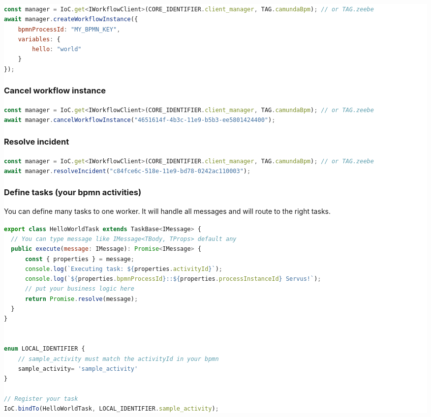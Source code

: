 ```javascript
const manager = IoC.get<IWorkflowClient>(CORE_IDENTIFIER.client_manager, TAG.camundaBpm); // or TAG.zeebe
await manager.createWorkflowInstance({
    bpmnProcessId: "MY_BPMN_KEY",
    variables: {
        hello: "world"
    }
});
```

### Cancel workflow instance

```javascript
const manager = IoC.get<IWorkflowClient>(CORE_IDENTIFIER.client_manager, TAG.camundaBpm); // or TAG.zeebe
await manager.cancelWorkflowInstance("4651614f-4b3c-11e9-b5b3-ee5801424400");
```

### Resolve incident

```javascript
const manager = IoC.get<IWorkflowClient>(CORE_IDENTIFIER.client_manager, TAG.camundaBpm); // or TAG.zeebe
await manager.resolveIncident("c84fce6c-518e-11e9-bd78-0242ac110003");
```

### Define tasks (your bpmn activities)

You can define many tasks to one worker. It will handle all messages and will route to the right tasks.

```javascript
export class HelloWorldTask extends TaskBase<IMessage> {
  // You can type message like IMessage<TBody, TProps> default any
  public execute(message: IMessage): Promise<IMessage> {
      const { properties } = message;
      console.log(`Executing task: ${properties.activityId}`);
      console.log(`${properties.bpmnProcessId}::${properties.processInstanceId} Servus!`);
      // put your business logic here
      return Promise.resolve(message);
  }
}


enum LOCAL_IDENTIFIER {
    // sample_activity must match the activityId in your bpmn
    sample_activity= 'sample_activity'
}

// Register your task
IoC.bindTo(HelloWorldTask, LOCAL_IDENTIFIER.sample_activity);
```
